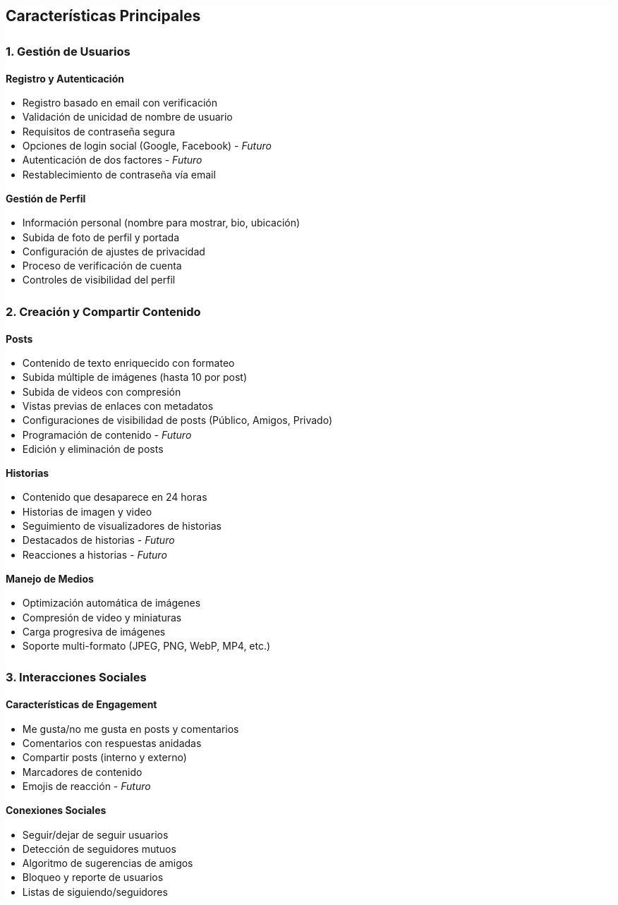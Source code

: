 ## Características Principales

### 1. Gestión de Usuarios
**Registro y Autenticación**
- Registro basado en email con verificación
- Validación de unicidad de nombre de usuario
- Requisitos de contraseña segura
- Opciones de login social (Google, Facebook) - *Futuro*
- Autenticación de dos factores - *Futuro*
- Restablecimiento de contraseña vía email

**Gestión de Perfil**
- Información personal (nombre para mostrar, bio, ubicación)
- Subida de foto de perfil y portada
- Configuración de ajustes de privacidad
- Proceso de verificación de cuenta
- Controles de visibilidad del perfil

### 2. Creación y Compartir Contenido
**Posts**
- Contenido de texto enriquecido con formateo
- Subida múltiple de imágenes (hasta 10 por post)
- Subida de videos con compresión
- Vistas previas de enlaces con metadatos
- Configuraciones de visibilidad de posts (Público, Amigos, Privado)
- Programación de contenido - *Futuro*
- Edición y eliminación de posts

**Historias**
- Contenido que desaparece en 24 horas
- Historias de imagen y video
- Seguimiento de visualizadores de historias
- Destacados de historias - *Futuro*
- Reacciones a historias - *Futuro*

**Manejo de Medios**
- Optimización automática de imágenes
- Compresión de video y miniaturas
- Carga progresiva de imágenes
- Soporte multi-formato (JPEG, PNG, WebP, MP4, etc.)

### 3. Interacciones Sociales
**Características de Engagement**
- Me gusta/no me gusta en posts y comentarios
- Comentarios con respuestas anidadas
- Compartir posts (interno y externo)
- Marcadores de contenido
- Emojis de reacción - *Futuro*

**Conexiones Sociales**
- Seguir/dejar de seguir usuarios
- Detección de seguidores mutuos
- Algoritmo de sugerencias de amigos
- Bloqueo y reporte de usuarios
- Listas de siguiendo/seguidores
